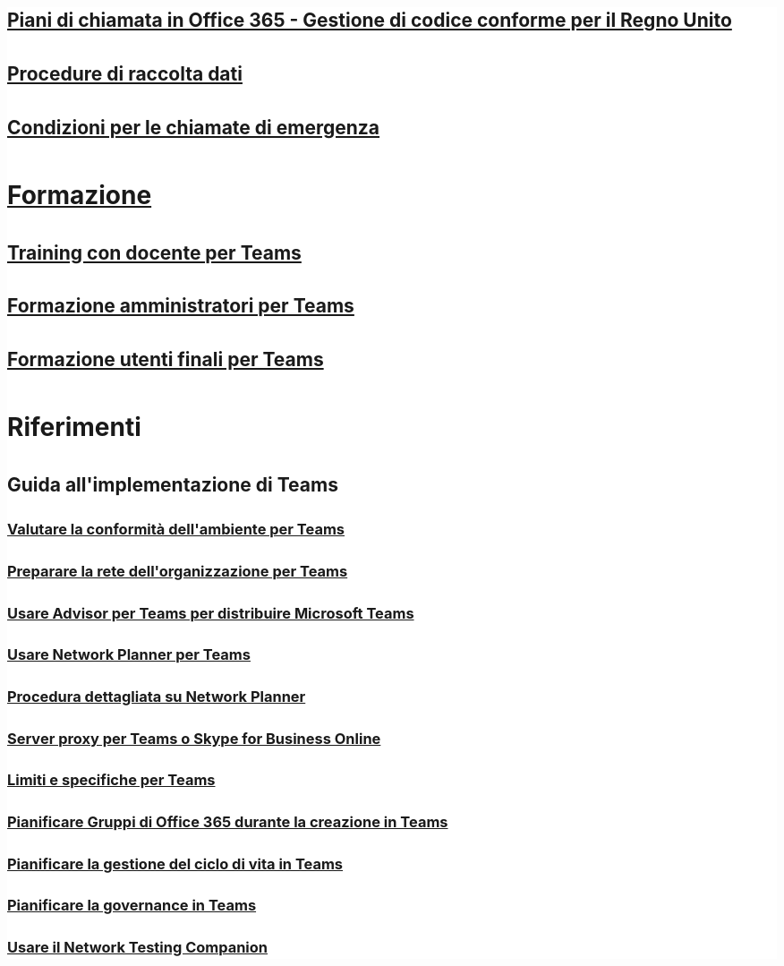 ##  [Piani di chiamata in Office 365 - Gestione di codice conforme per il Regno Unito](complaint-handling-code-for-the-united-kingdom-u-k.md)
## [Procedure di raccolta dati](data-collection-practices.md)
## [Condizioni per le chiamate di emergenza](emergency-calling-terms-and-conditions.md)



#       
#          
# [Formazione](training-microsoft-teams-landing-page.md)
## [Training con docente per Teams](instructor-led-training-teams-landing-page.md)
## [Formazione amministratori per Teams](itadmin-readiness.md)
## [Formazione utenti finali per Teams](enduser-training.md)




# Riferimenti


## Guida all'implementazione di Teams
### [Valutare la conformità dell'ambiente per Teams](environment-readiness.md)
### [Preparare la rete dell'organizzazione per Teams](prepare-network.md)
### [Usare Advisor per Teams per distribuire Microsoft Teams](use-advisor-teams-roll-out.md)
### [Usare Network Planner per Teams](network-planner.md)
### [Procedura dettagliata su Network Planner](tutorial-network-planner-example.yml)
### [Server proxy per Teams o Skype for Business Online](proxy-servers-for-skype-for-business-online.md)
### [Limiti e specifiche per Teams](limits-specifications-teams.md)
### [Pianificare Gruppi di Office 365 durante la creazione in Teams](plan-office-365-groups.md)
### [Pianificare la gestione del ciclo di vita in Teams](plan-teams-lifecycle.md)
### [Pianificare la governance in Teams](plan-teams-governance.md)
### [Usare il Network Testing Companion](use-network-testing-companion.md)
